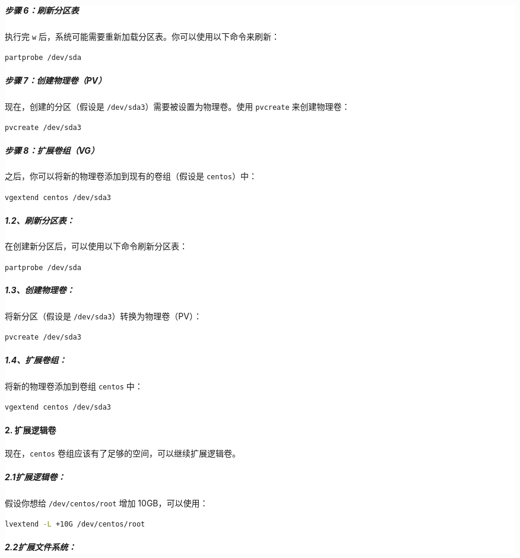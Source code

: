 ##### 步骤 6：刷新分区表

执行完 `w` 后，系统可能需要重新加载分区表。你可以使用以下命令来刷新：

```bash
partprobe /dev/sda
```

##### 步骤 7：创建物理卷（PV）

现在，创建的分区（假设是 `/dev/sda3`）需要被设置为物理卷。使用 `pvcreate` 来创建物理卷：

```bash
pvcreate /dev/sda3
```

##### 步骤 8：扩展卷组（VG）

之后，你可以将新的物理卷添加到现有的卷组（假设是 `centos`）中：

```bash
vgextend centos /dev/sda3
```

##### 1.2、**刷新分区表**： 

在创建新分区后，可以使用以下命令刷新分区表：

```bash
partprobe /dev/sda
```

##### 1.3、**创建物理卷**：

 将新分区（假设是 `/dev/sda3`）转换为物理卷（PV）：

```bash
pvcreate /dev/sda3
```

##### 1.4、**扩展卷组**： 

将新的物理卷添加到卷组 `centos` 中：

```bash
vgextend centos /dev/sda3
```

#### 2. **扩展逻辑卷**

现在，`centos` 卷组应该有了足够的空间，可以继续扩展逻辑卷。

##### 2.1**扩展逻辑卷**： 

假设你想给 `/dev/centos/root` 增加 10GB，可以使用：

```bash
lvextend -L +10G /dev/centos/root
```

##### 2.2**扩展文件系统**：
